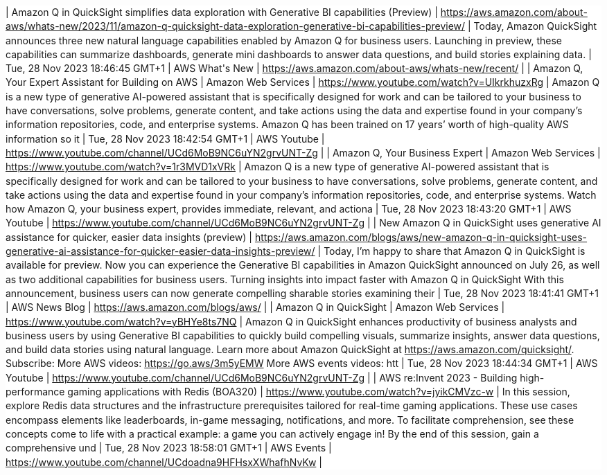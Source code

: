 | Amazon Q in QuickSight simplifies data exploration with Generative BI capabilities (Preview)                                          | https://aws.amazon.com/about-aws/whats-new/2023/11/amazon-q-quicksight-data-exploration-generative-bi-capabilities-preview/                                                        | Today, Amazon QuickSight announces three new natural language capabilities enabled by Amazon Q for business users. Launching in preview, these capabilities can summarize dashboards, generate mini dashboards to answer data questions, and build stories explaining data.                                                                                                                                      | Tue, 28 Nov 2023 18:46:45 GMT+1 | AWS What's New                          | https://aws.amazon.com/about-aws/whats-new/recent/            |
| Amazon Q, Your Expert Assistant for Building on AWS | Amazon Web Services                                                             | https://www.youtube.com/watch?v=UIkrkhuzxRg                                                                                                                                        | Amazon Q is a new type of generative AI-powered assistant that is specifically designed for work and can be tailored to your business to have conversations, solve problems, generate content, and take actions using the data and expertise found in your company’s information repositories, code, and enterprise systems. Amazon Q has been trained on 17 years’ worth of high-quality AWS information so it  | Tue, 28 Nov 2023 18:42:54 GMT+1 | AWS Youtube                             | https://www.youtube.com/channel/UCd6MoB9NC6uYN2grvUNT-Zg      |
| Amazon Q, Your Business Expert | Amazon Web Services                                                                                  | https://www.youtube.com/watch?v=1r3MVD1xVRk                                                                                                                                        | Amazon Q is a new type of generative AI-powered assistant that is specifically designed for work and can be tailored to your business to have conversations, solve problems, generate content, and take actions using the data and expertise found in your company’s information repositories, code, and enterprise systems. Watch how Amazon Q, your business expert, provides immediate, relevant, and actiona | Tue, 28 Nov 2023 18:43:20 GMT+1 | AWS Youtube                             | https://www.youtube.com/channel/UCd6MoB9NC6uYN2grvUNT-Zg      |
| New Amazon Q in QuickSight uses generative AI assistance for quicker, easier data insights (preview)                                  | https://aws.amazon.com/blogs/aws/new-amazon-q-in-quicksight-uses-generative-ai-assistance-for-quicker-easier-data-insights-preview/                                                | Today, I’m happy to share that Amazon Q in QuickSight is available for preview. Now you can experience the Generative BI capabilities in Amazon QuickSight announced on July 26, as well as two additional capabilities for business users. Turning insights into impact faster with Amazon Q in QuickSight With this announcement, business users can now generate compelling sharable stories examining their  | Tue, 28 Nov 2023 18:41:41 GMT+1 | AWS News Blog                           | https://aws.amazon.com/blogs/aws/                             |
| Amazon Q in QuickSight | Amazon Web Services                                                                                          | https://www.youtube.com/watch?v=yBHYe8ts7NQ                                                                                                                                        | Amazon Q in QuickSight enhances productivity of business analysts and business users by using Generative BI capabilities to quickly build compelling visuals, summarize insights, answer data questions, and build data stories using natural language. Learn more about Amazon QuickSight at https://aws.amazon.com/quicksight/. Subscribe: More AWS videos: https://go.aws/3m5yEMW More AWS events videos: htt | Tue, 28 Nov 2023 18:44:34 GMT+1 | AWS Youtube                             | https://www.youtube.com/channel/UCd6MoB9NC6uYN2grvUNT-Zg      |
| AWS re:Invent 2023 - Building high-performance gaming applications with Redis (BOA320)                                                | https://www.youtube.com/watch?v=jyikCMVzc-w                                                                                                                                        | In this session, explore Redis data structures and the infrastructure prerequisites tailored for real-time gaming applications. These use cases encompass elements like leaderboards, in-game messaging, notifications, and more. To facilitate comprehension, see these concepts come to life with a practical example: a game you can actively engage in! By the end of this session, gain a comprehensive und | Tue, 28 Nov 2023 18:58:01 GMT+1 | AWS Events                              | https://www.youtube.com/channel/UCdoadna9HFHsxXWhafhNvKw      |